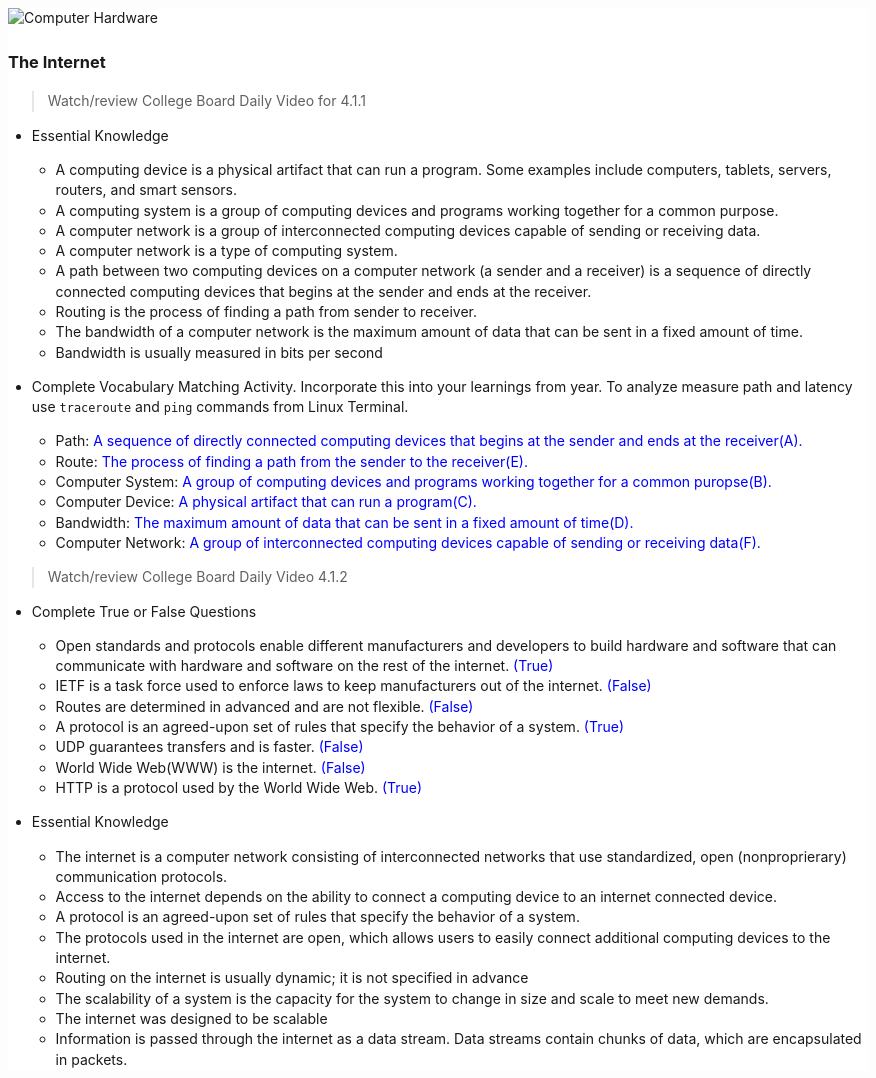 
![Computer Hardware]({{site.baseurl}}/images/cpu.jpeg)


### The Internet
> Watch/review College Board Daily Video for 4.1.1

- Essential Knowledge
    - A computing device is a physical artifact that can run a program. Some examples include computers, tablets, servers, routers, and smart sensors.
    - A computing system is a group of computing devices and programs working together for a common purpose.
    - A computer network is a group of interconnected computing devices capable of sending or receiving data.
    - A computer network is a type of computing system. 
    - A path between two computing devices on a computer network (a sender and a receiver) is a sequence of directly connected computing devices that begins at the sender and ends at the receiver.
    - Routing is the process of finding a path from sender to receiver.
    - The bandwidth of a computer network is the maximum amount of data that can be sent in a fixed amount of time.
    - Bandwidth is usually measured in bits per second

- Complete Vocabulary Matching Activity.  Incorporate this into your learnings from year.  To analyze measure path and latency use `traceroute` and `ping` commands from Linux Terminal.  
    - Path: <span style="color:blue">A sequence of directly connected computing devices that begins at the sender and ends at the receiver(A).</span>
    - Route: <span style="color:blue">The process of finding a path from the sender to the receiver(E).</span>
    - Computer System: <span style="color:blue">A group of computing devices and programs working together for a common puropse(B).</span>
    - Computer Device: <span style="color:blue">A physical artifact that can run a program(C).</span>
    - Bandwidth: <span style="color:blue">The maximum amount of data that can be sent in a fixed amount of time(D).</span>
    - Computer Network: <span style="color:blue">A group of interconnected computing devices capable of sending or receiving data(F).</span>

> Watch/review College Board Daily Video 4.1.2

- Complete True or False Questions
    - Open standards and protocols enable different manufacturers and developers to build hardware and software that can communicate with hardware and software on the rest of the internet. <span style="color:blue">(True)</span>
    - IETF is a task force used to enforce laws to keep manufacturers out of the internet. <span style="color:blue">(False)</span>
    - Routes are determined in advanced and are not flexible. <span style="color:blue">(False)</span>
    - A protocol is an agreed-upon set of rules that specify the behavior of a system. <span style="color:blue">(True)</span>
    - UDP guarantees transfers and is faster. <span style="color:blue">(False)</span>
    - World Wide Web(WWW) is the internet. <span style="color:blue">(False)</span>
    - HTTP is a protocol used by the World Wide Web. <span style="color:blue">(True)</span>

- Essential Knowledge
    - The internet is a computer network consisting of interconnected networks that use standardized, open (nonproprierary) communication protocols.
    - Access to the internet depends on the ability to connect a computing device to an internet connected device.
    - A protocol is an agreed-upon set of rules that specify the behavior of a system.
    - The protocols used in the internet are open, which allows users to easily connect additional computing devices to the internet.
    - Routing on the internet is usually dynamic; it is not specified in advance
    - The scalability of a system is the capacity for the system to change in size and scale to meet new demands.
    - The internet was designed to be scalable
    - Information is passed through the internet as a data stream. Data streams contain chunks of data, which are encapsulated in packets. 